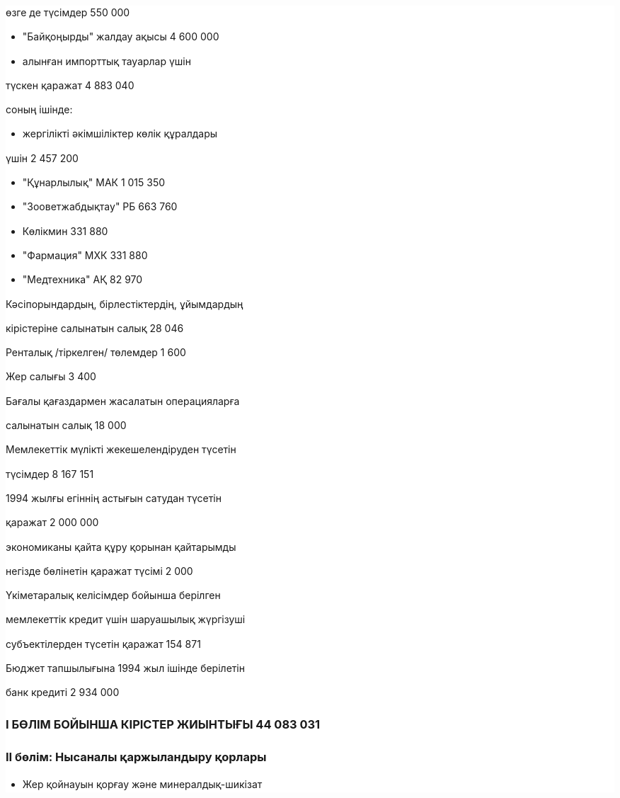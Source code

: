 өзге де түсiмдер 550 000

- "Байқоңырды" жалдау ақысы 4 600 000

- алынған импорттық тауарлар үшiн

түскен қаражат 4 883 040

соның iшiнде:

- жергiлiктi әкiмшiлiктер көлiк құралдары

үшiн 2 457 200

- "Құнарлылық" МАК 1 015 350

- "Зооветжабдықтау" РБ 663 760

- Көлiкмин 331 880

- "Фармация" МХК 331 880

- "Медтехника" АҚ 82 970

Кәсiпорындардың, бiрлестiктердiң, ұйымдардың

кiрiстерiне салынатын салық 28 046

Ренталық /тiркелген/ төлемдер 1 600

Жер салығы 3 400

Бағалы қағаздармен жасалатын операцияларға

салынатын салық 18 000

Мемлекеттiк мүлiктi жекешелендiруден түсетiн

түсiмдер 8 167 151

1994 жылғы егiннiң астығын сатудан түсетiн

қаражат 2 000 000

экономиканы қайта құру қорынан қайтарымды

негiзде бөлiнетiн қаражат түсiмi 2 000

Үкiметаралық келiсiмдер бойынша берiлген

мемлекеттiк кредит үшiн шаруашылық жүргiзушi

субъектiлерден түсетiн қаражат 154 871

Бюджет тапшылығына 1994 жыл iшiнде берiлетiн

банк кредитi 2 934 000

### I БӨЛIМ БОЙЫНША КIРIСТЕР ЖИЫНТЫҒЫ 44 083 031

### II бөлiм: Нысаналы қаржыландыру қорлары

- Жер қойнауын қорғау және минералдық-шикiзат
